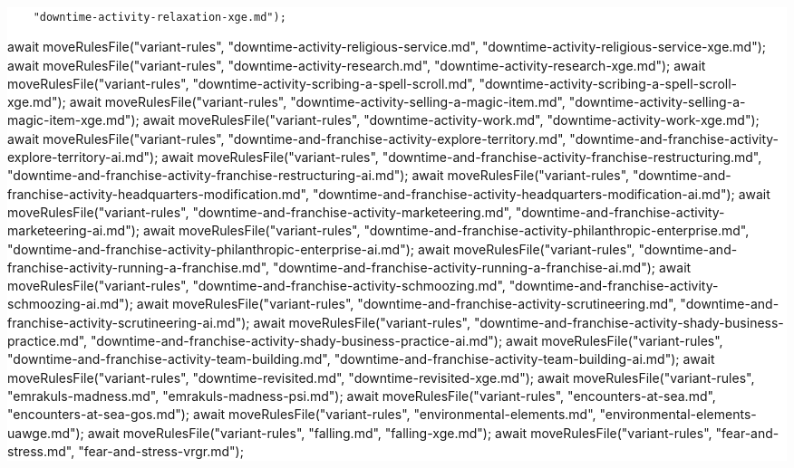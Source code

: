         "downtime-activity-relaxation-xge.md");
await moveRulesFile("variant-rules", 
        "downtime-activity-religious-service.md",
        "downtime-activity-religious-service-xge.md");
await moveRulesFile("variant-rules", 
        "downtime-activity-research.md",
        "downtime-activity-research-xge.md");
await moveRulesFile("variant-rules", 
        "downtime-activity-scribing-a-spell-scroll.md",
        "downtime-activity-scribing-a-spell-scroll-xge.md");
await moveRulesFile("variant-rules", 
        "downtime-activity-selling-a-magic-item.md",
        "downtime-activity-selling-a-magic-item-xge.md");
await moveRulesFile("variant-rules", 
        "downtime-activity-work.md",
        "downtime-activity-work-xge.md");
await moveRulesFile("variant-rules", 
        "downtime-and-franchise-activity-explore-territory.md",
        "downtime-and-franchise-activity-explore-territory-ai.md");
await moveRulesFile("variant-rules", 
        "downtime-and-franchise-activity-franchise-restructuring.md",
        "downtime-and-franchise-activity-franchise-restructuring-ai.md");
await moveRulesFile("variant-rules", 
        "downtime-and-franchise-activity-headquarters-modification.md",
        "downtime-and-franchise-activity-headquarters-modification-ai.md");
await moveRulesFile("variant-rules", 
        "downtime-and-franchise-activity-marketeering.md",
        "downtime-and-franchise-activity-marketeering-ai.md");
await moveRulesFile("variant-rules", 
        "downtime-and-franchise-activity-philanthropic-enterprise.md",
        "downtime-and-franchise-activity-philanthropic-enterprise-ai.md");
await moveRulesFile("variant-rules", 
        "downtime-and-franchise-activity-running-a-franchise.md",
        "downtime-and-franchise-activity-running-a-franchise-ai.md");
await moveRulesFile("variant-rules", 
        "downtime-and-franchise-activity-schmoozing.md",
        "downtime-and-franchise-activity-schmoozing-ai.md");
await moveRulesFile("variant-rules", 
        "downtime-and-franchise-activity-scrutineering.md",
        "downtime-and-franchise-activity-scrutineering-ai.md");
await moveRulesFile("variant-rules", 
        "downtime-and-franchise-activity-shady-business-practice.md",
        "downtime-and-franchise-activity-shady-business-practice-ai.md");
await moveRulesFile("variant-rules", 
        "downtime-and-franchise-activity-team-building.md",
        "downtime-and-franchise-activity-team-building-ai.md");
await moveRulesFile("variant-rules", 
        "downtime-revisited.md",
        "downtime-revisited-xge.md");
await moveRulesFile("variant-rules", 
        "emrakuls-madness.md",
        "emrakuls-madness-psi.md");
await moveRulesFile("variant-rules", 
        "encounters-at-sea.md",
        "encounters-at-sea-gos.md");
await moveRulesFile("variant-rules", 
        "environmental-elements.md",
        "environmental-elements-uawge.md");
await moveRulesFile("variant-rules", 
        "falling.md",
        "falling-xge.md");
await moveRulesFile("variant-rules", 
        "fear-and-stress.md",
        "fear-and-stress-vrgr.md");